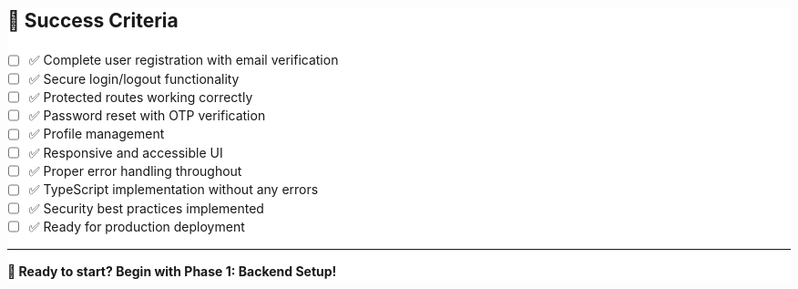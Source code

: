 
## 🎯 Success Criteria

- [ ] ✅ Complete user registration with email verification
- [ ] ✅ Secure login/logout functionality
- [ ] ✅ Protected routes working correctly
- [ ] ✅ Password reset with OTP verification
- [ ] ✅ Profile management
- [ ] ✅ Responsive and accessible UI
- [ ] ✅ Proper error handling throughout
- [ ] ✅ TypeScript implementation without any errors
- [ ] ✅ Security best practices implemented
- [ ] ✅ Ready for production deployment

---

**🚀 Ready to start? Begin with Phase 1: Backend Setup!**
